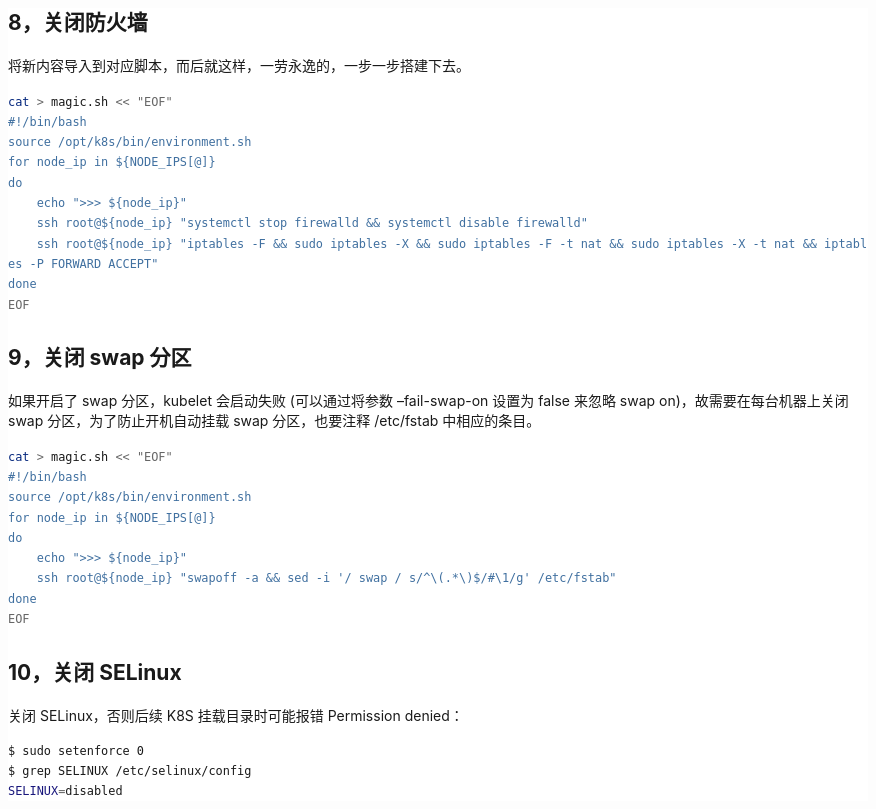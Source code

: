 

## 8，关闭防火墙



将新内容导入到对应脚本，而后就这样，一劳永逸的，一步一步搭建下去。



```sh
cat > magic.sh << "EOF"
#!/bin/bash
source /opt/k8s/bin/environment.sh
for node_ip in ${NODE_IPS[@]}
do
    echo ">>> ${node_ip}"
    ssh root@${node_ip} "systemctl stop firewalld && systemctl disable firewalld"
    ssh root@${node_ip} "iptables -F && sudo iptables -X && sudo iptables -F -t nat && sudo iptables -X -t nat && iptables -P FORWARD ACCEPT"
done
EOF
```



## 9，关闭 swap 分区



如果开启了 swap 分区，kubelet 会启动失败 (可以通过将参数 –fail-swap-on 设置为 false 来忽略 swap on)，故需要在每台机器上关闭 swap 分区，为了防止开机自动挂载 swap 分区，也要注释 /etc/fstab 中相应的条目。



```sh
cat > magic.sh << "EOF"
#!/bin/bash
source /opt/k8s/bin/environment.sh
for node_ip in ${NODE_IPS[@]}
do
    echo ">>> ${node_ip}"
    ssh root@${node_ip} "swapoff -a && sed -i '/ swap / s/^\(.*\)$/#\1/g' /etc/fstab"
done
EOF
```



## 10，关闭 SELinux



关闭 SELinux，否则后续 K8S 挂载目录时可能报错 Permission denied：



```sh
$ sudo setenforce 0
$ grep SELINUX /etc/selinux/config
SELINUX=disabled
```
